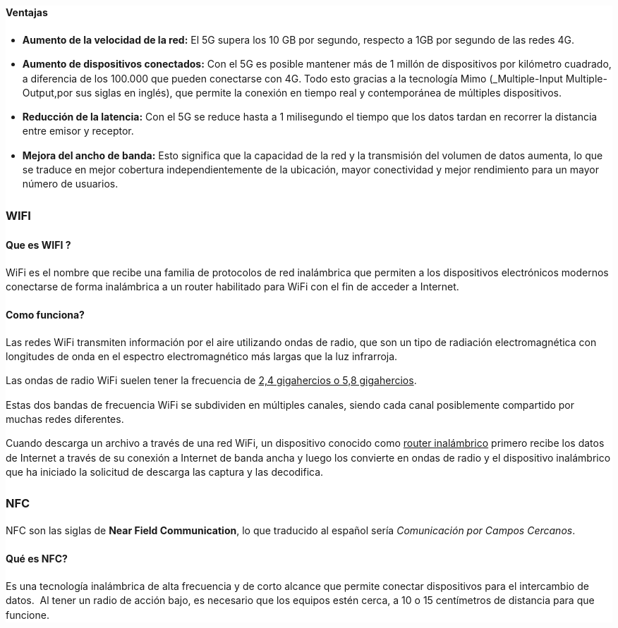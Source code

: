 #### Ventajas

- **Aumento de la velocidad de la red:** El 5G supera los 10 GB por segundo, respecto a 1GB por segundo de las redes 4G.

- **Aumento de dispositivos conectados:** Con el 5G es posible mantener más de 1 millón de dispositivos por kilómetro cuadrado, a diferencia de los 100.000 que pueden conectarse con 4G. Todo esto gracias a la tecnología Mimo (_Multiple-Input Multiple-Output,por sus siglas en inglés), que permite la conexión en tiempo real y contemporánea de múltiples dispositivos.

- **Reducción de la latencia:** Con el 5G se reduce hasta a 1 milisegundo el tiempo que los datos tardan en recorrer la distancia entre emisor y receptor.

- **Mejora del ancho de banda:** Esto significa que la capacidad de la red y la transmisión del volumen de datos aumenta, lo que se traduce en mejor cobertura independientemente de la ubicación, mayor conectividad y mejor rendimiento para un mayor número de usuarios.

### WIFI
#### Que es WIFI ?

WiFi es el nombre que recibe una familia de protocolos de red inalámbrica que permiten a los dispositivos electrónicos modernos conectarse de forma inalámbrica a un router habilitado para WiFi con el fin de acceder a Internet.

#### Como funciona?

Las redes WiFi transmiten información por el aire utilizando ondas de radio, que son un tipo de radiación electromagnética con longitudes de onda en el espectro electromagnético más largas que la luz infrarroja.

Las ondas de radio WiFi suelen tener la frecuencia de [2,4 gigahercios o 5,8 gigahercios](https://www.netspotapp.com/es/blog/all-about-wifi/why-a-router-has-two-wifi-frequency-bands.html#2_4GHz_vs_5GHz_WiFi). 

Estas dos bandas de frecuencia WiFi se subdividen en múltiples canales, siendo cada canal posiblemente compartido por muchas redes diferentes.

Cuando descarga un archivo a través de una red WiFi, un dispositivo conocido como [router inalámbrico](https://www.netspotapp.com/hardware/es/wireless-router/#Que_es_un_router_WiFi) primero recibe los datos de Internet a través de su conexión a Internet de banda ancha y luego los convierte en ondas de radio y el dispositivo inalámbrico que ha iniciado la solicitud de descarga las captura y las decodifica.

### NFC

NFC son las siglas de __Near Field Communication__, lo que traducido al español sería _Comunicación por Campos Cercanos_.

#### Qué es NFC?

Es una tecnología inalámbrica de alta frecuencia y de corto alcance que permite conectar dispositivos para el intercambio de datos. 
Al tener un radio de acción bajo, es necesario que los equipos estén cerca, a 10 o 15 centímetros de distancia para que funcione.
